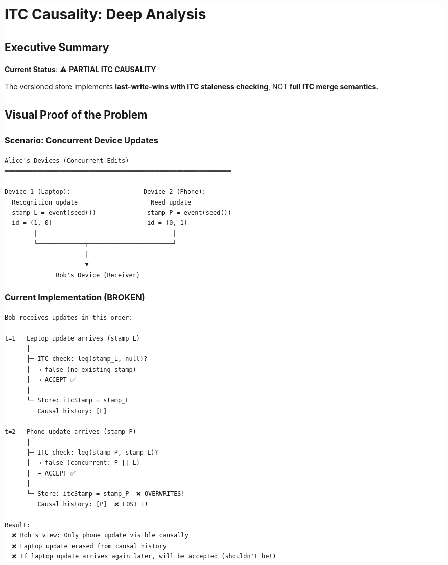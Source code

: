 # ITC Causality: Deep Analysis

## Executive Summary

**Current Status**: ⚠️ **PARTIAL ITC CAUSALITY**

The versioned store implements **last-write-wins with ITC staleness checking**, NOT **full ITC merge semantics**.

## Visual Proof of the Problem

### Scenario: Concurrent Device Updates

```
Alice's Devices (Concurrent Edits)
══════════════════════════════════════════════════════════════

Device 1 (Laptop):                    Device 2 (Phone):
  Recognition update                    Need update
  stamp_L = event(seed())              stamp_P = event(seed())
  id = (1, 0)                          id = (0, 1)
        │                                     │
        └─────────────┬───────────────────────┘
                      │
                      ▼
              Bob's Device (Receiver)
```

### Current Implementation (BROKEN)

```
Bob receives updates in this order:

t=1   Laptop update arrives (stamp_L)
      │
      ├─ ITC check: leq(stamp_L, null)?
      │  → false (no existing stamp)
      │  → ACCEPT ✅
      │
      └─ Store: itcStamp = stamp_L
         Causal history: [L]

t=2   Phone update arrives (stamp_P)
      │
      ├─ ITC check: leq(stamp_P, stamp_L)?
      │  → false (concurrent: P || L)
      │  → ACCEPT ✅
      │
      └─ Store: itcStamp = stamp_P  ❌ OVERWRITES!
         Causal history: [P]  ❌ LOST L!

Result:
  ❌ Bob's view: Only phone update visible causally
  ❌ Laptop update erased from causal history
  ❌ If laptop update arrives again later, will be accepted (shouldn't be!)
```
